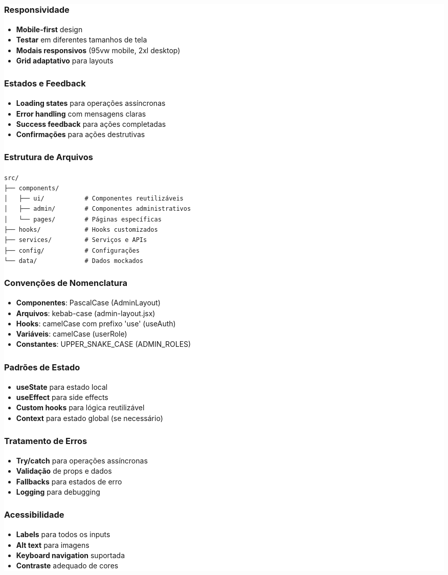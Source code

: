 ### **Responsividade**
- **Mobile-first** design
- **Testar** em diferentes tamanhos de tela
- **Modais responsivos** (95vw mobile, 2xl desktop)
- **Grid adaptativo** para layouts

### **Estados e Feedback**
- **Loading states** para operações assíncronas
- **Error handling** com mensagens claras
- **Success feedback** para ações completadas
- **Confirmações** para ações destrutivas

### **Estrutura de Arquivos**
```
src/
├── components/
│   ├── ui/           # Componentes reutilizáveis
│   ├── admin/        # Componentes administrativos
│   └── pages/        # Páginas específicas
├── hooks/            # Hooks customizados
├── services/         # Serviços e APIs
├── config/           # Configurações
└── data/             # Dados mockados
```

### **Convenções de Nomenclatura**
- **Componentes**: PascalCase (AdminLayout)
- **Arquivos**: kebab-case (admin-layout.jsx)
- **Hooks**: camelCase com prefixo 'use' (useAuth)
- **Variáveis**: camelCase (userRole)
- **Constantes**: UPPER_SNAKE_CASE (ADMIN_ROLES)

### **Padrões de Estado**
- **useState** para estado local
- **useEffect** para side effects
- **Custom hooks** para lógica reutilizável
- **Context** para estado global (se necessário)

### **Tratamento de Erros**
- **Try/catch** para operações assíncronas
- **Validação** de props e dados
- **Fallbacks** para estados de erro
- **Logging** para debugging

### **Acessibilidade**
- **Labels** para todos os inputs
- **Alt text** para imagens
- **Keyboard navigation** suportada
- **Contraste** adequado de cores
